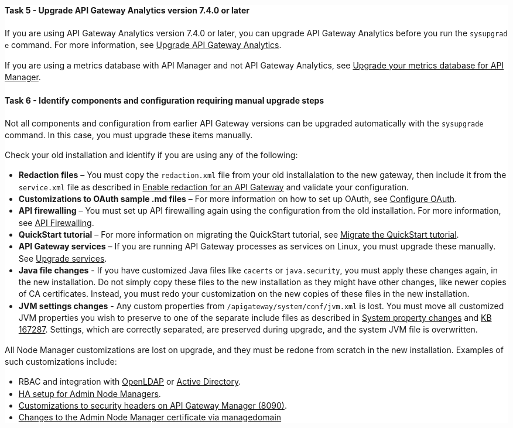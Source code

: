 #### Task 5 - Upgrade API Gateway Analytics version 7.4.0 or later

If you are using API Gateway Analytics version 7.4.0 or later, you can upgrade API Gateway Analytics before you run the `sysupgrade` command. For more information, see [Upgrade API Gateway Analytics](/docs/apim_installation/apigw_upgrade/upgrade_analytics/).

If you are using a metrics database with API Manager and not API Gateway Analytics, see [Upgrade your metrics database for API Manager](/docs/apim_installation/apigw_upgrade/upgrade_metrics/).

#### Task 6 - Identify components and configuration requiring manual upgrade steps

Not all components and configuration from earlier API Gateway versions can be upgraded automatically with the `sysupgrade` command. In this case, you must upgrade these items manually.

Check your old installation and identify if you are using any of the following:

* **Redaction files** – You must copy the `redaction.xml` file from your old installalation to the new gateway, then include it from the `service.xml` file as described in [Enable redaction for an API Gateway](/docs/apim_administration/apigtw_admin/admin_redactors/#enable-redaction-for-an-api-gateway) and validate your configuration.
* **Customizations to OAuth sample .md files** – For more information on how to set up OAuth, see [Configure OAuth](/docs/apim_policydev/apigw_oauth/).
* **API firewalling** – You must set up API firewalling again using the configuration from the old installation. For more information, see [API Firewalling](/docs/apim_administration/apigtw_admin/admin_waf/).
* **QuickStart tutorial** – For more information on migrating the QuickStart tutorial, see [Migrate the QuickStart tutorial](#migrate-the-quickstart-tutorial).
* **API Gateway services** – If you are running API Gateway processes as services on Linux, you must upgrade these manually. See [Upgrade services](#upgrade-services).
* **Java file changes** - If you have customized Java files like `cacerts` or `java.security`, you must apply these changes again, in the new installation.
    Do not simply copy these files to the new installation as they might have other changes, like newer copies of CA certificates. Instead, you must redo your customization on the new copies of these files in the new installation.
* **JVM settings changes** - Any custom properties from `/apigateway/system/conf/jvm.xml` is lost. You must move all customized JVM properties you wish to preserve to one of the separate include files as described in [System property changes](/docs/apim_reference/system_props/) and [KB 167287](https://support.axway.com/kb/167287/language/en). Settings, which are correctly separated, are preserved during upgrade, and the system JVM file is overwritten.

All Node Manager customizations are lost on upgrade, and they must be redone from scratch in the new installation. Examples of such customizations include:

* RBAC and integration with [OpenLDAP](/docs/apim_administration/apigtw_admin/general_rbac_openldap/) or [Active Directory](/docs/apim_administration/apigtw_admin/eneral_rbac_ad_ldap/).
* [HA setup for Admin Node Managers](/docs/apim_administration/apigtw_admin/admin_node_mngr/index.html#admin-node-manager-backup-and-disaster-recovery).
* [Customizations to security headers on API Gateway Manager (8090)](/docs/apim_policydev/apigw_gw_instances/general_services/index.html#customize-http-security-headers).
* [Changes to the Admin Node Manager certificate via managedomain](/docs/apim_reference/managedomain_ref/index.html#domain-ssl-certificates.)
